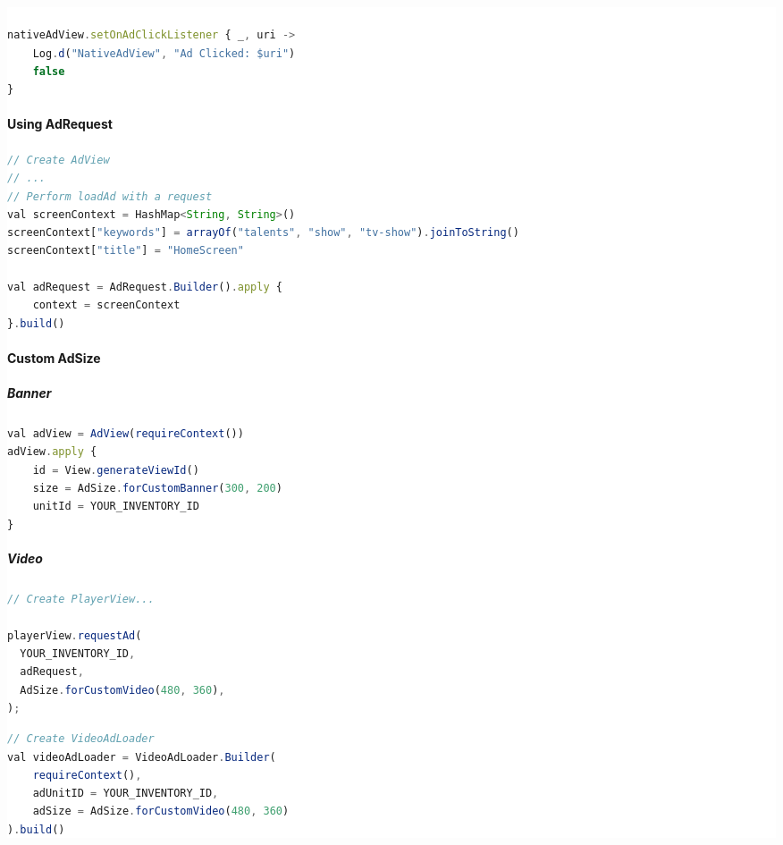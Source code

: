 ```javascript

nativeAdView.setOnAdClickListener { _, uri ->
    Log.d("NativeAdView", "Ad Clicked: $uri")
    false
}
```

#### Using AdRequest

```javascript
// Create AdView
// ...
// Perform loadAd with a request
val screenContext = HashMap<String, String>()
screenContext["keywords"] = arrayOf("talents", "show", "tv-show").joinToString()
screenContext["title"] = "HomeScreen"

val adRequest = AdRequest.Builder().apply {
    context = screenContext
}.build()
```

#### Custom AdSize

##### Banner

```javascript
val adView = AdView(requireContext())
adView.apply {
    id = View.generateViewId()
    size = AdSize.forCustomBanner(300, 200)
    unitId = YOUR_INVENTORY_ID
}
```

##### Video

```javascript
// Create PlayerView...

playerView.requestAd(
  YOUR_INVENTORY_ID,
  adRequest,
  AdSize.forCustomVideo(480, 360),
);
```

```javascript
// Create VideoAdLoader
val videoAdLoader = VideoAdLoader.Builder(
    requireContext(),
    adUnitID = YOUR_INVENTORY_ID,
    adSize = AdSize.forCustomVideo(480, 360)
).build()
```
